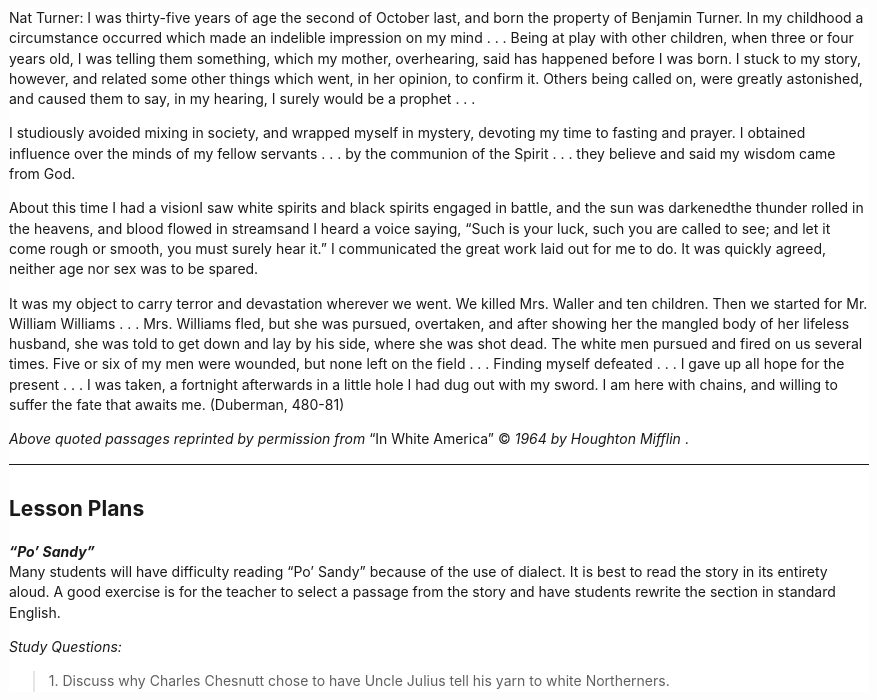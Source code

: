 Nat Turner: I was thirty-five years of age the second of October last, and born the property of Benjamin Turner. In my childhood a circumstance occurred which made an indelible impression on my mind  . . .  Being at play with other children, when three or four years old, I was telling them something, which my mother, overhearing, said has happened before I was born. I stuck to my story, however, and related some other things which went, in her opinion, to confirm it. Others being called on, were greatly astonished, and caused them to say, in my hearing, I surely would be a prophet . . .
<p>
I studiously avoided mixing in society, and wrapped myself in mystery, devoting my time to fasting and prayer. I obtained influence over the minds of my fellow servants  . . .  by the communion of the Spirit  . . .  they believe and said my wisdom came from God.
</p>
<p>
About this time I had a visionI saw white spirits and black spirits engaged in battle, and the sun was darkenedthe thunder rolled in the heavens, and blood flowed in streamsand I heard a voice saying, “Such is your luck, such you are called to see; and let it come rough or smooth, you must surely hear it.” I communicated the great work laid out for me to do. It was quickly agreed, neither age nor sex was to be spared.
</p>
<p>
It was my object to carry terror and devastation wherever we went. We killed Mrs. Waller and ten children. Then we started for Mr. William Williams  . . .  Mrs. Williams fled, but she was pursued, overtaken, and after showing her the mangled body of her lifeless husband, she was told to get down and lay by his side, where she was shot dead. The white men pursued and fired on us several times. Five or six of my men were wounded, but none left on the field  . . .  Finding myself defeated  . . .  I gave up all hope for the present  . . .  I was taken, a fortnight afterwards in a little hole I had dug out with my sword. I am here with chains, and willing to suffer the fate that awaits me. (Duberman, 480-81)
</p>
</font>
</blockquote>
<i>
Above quoted passages reprinted by permission from
</i>
“In White America” ©
<i>
1964 by Houghton Mifflin
</i>
.
<hr/>
<h2>
Lesson Plans
</h2>
<p>
<b>
<i>
“Po’ Sandy”
</i>
</b>
<br/>
Many students will have difficulty reading “Po’ Sandy” because of the use of dialect. It is best to read the story in its entirety aloud. A good exercise is for the teacher to select a passage from the story and have students rewrite the section in standard English.
</p>
<p>
<i>
Study Questions:
</i>
</p>
<blockquote>
<dl>
<dt>
1. Discuss why Charles Chesnutt chose to have Uncle Julius tell his yarn to white Northerners.
<dt>